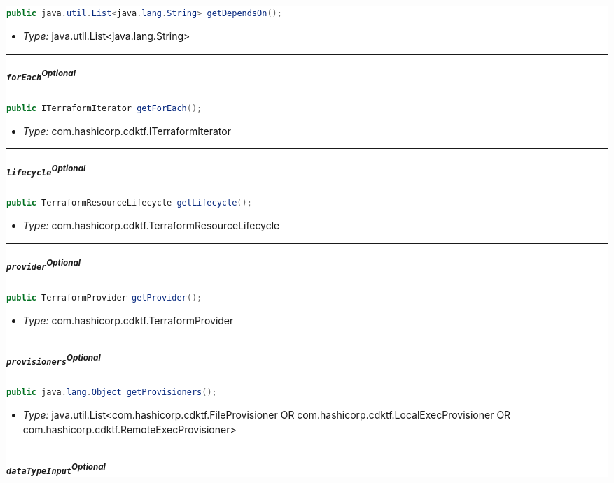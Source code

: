 ```java
public java.util.List<java.lang.String> getDependsOn();
```

- *Type:* java.util.List<java.lang.String>

---

##### `forEach`<sup>Optional</sup> <a name="forEach" id="@cdktf/provider-pagerduty.incidentCustomFieldOption.IncidentCustomFieldOption.property.forEach"></a>

```java
public ITerraformIterator getForEach();
```

- *Type:* com.hashicorp.cdktf.ITerraformIterator

---

##### `lifecycle`<sup>Optional</sup> <a name="lifecycle" id="@cdktf/provider-pagerduty.incidentCustomFieldOption.IncidentCustomFieldOption.property.lifecycle"></a>

```java
public TerraformResourceLifecycle getLifecycle();
```

- *Type:* com.hashicorp.cdktf.TerraformResourceLifecycle

---

##### `provider`<sup>Optional</sup> <a name="provider" id="@cdktf/provider-pagerduty.incidentCustomFieldOption.IncidentCustomFieldOption.property.provider"></a>

```java
public TerraformProvider getProvider();
```

- *Type:* com.hashicorp.cdktf.TerraformProvider

---

##### `provisioners`<sup>Optional</sup> <a name="provisioners" id="@cdktf/provider-pagerduty.incidentCustomFieldOption.IncidentCustomFieldOption.property.provisioners"></a>

```java
public java.lang.Object getProvisioners();
```

- *Type:* java.util.List<com.hashicorp.cdktf.FileProvisioner OR com.hashicorp.cdktf.LocalExecProvisioner OR com.hashicorp.cdktf.RemoteExecProvisioner>

---

##### `dataTypeInput`<sup>Optional</sup> <a name="dataTypeInput" id="@cdktf/provider-pagerduty.incidentCustomFieldOption.IncidentCustomFieldOption.property.dataTypeInput"></a>
